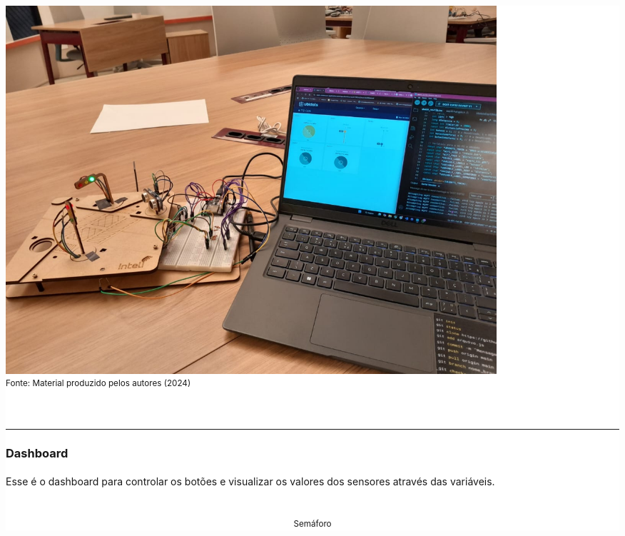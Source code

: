 <img src="images/semaforo3.jpg" width="80%" ><br>
<sup>Fonte: Material produzido pelos autores (2024)</sup>
</div>
<br/>

---

### **Dashboard**

Esse é o dashboard para controlar os botões e visualizar os valores dos sensores através das variáveis.

<br>
<div align="center">
<sub>Semáforo</sub><br>